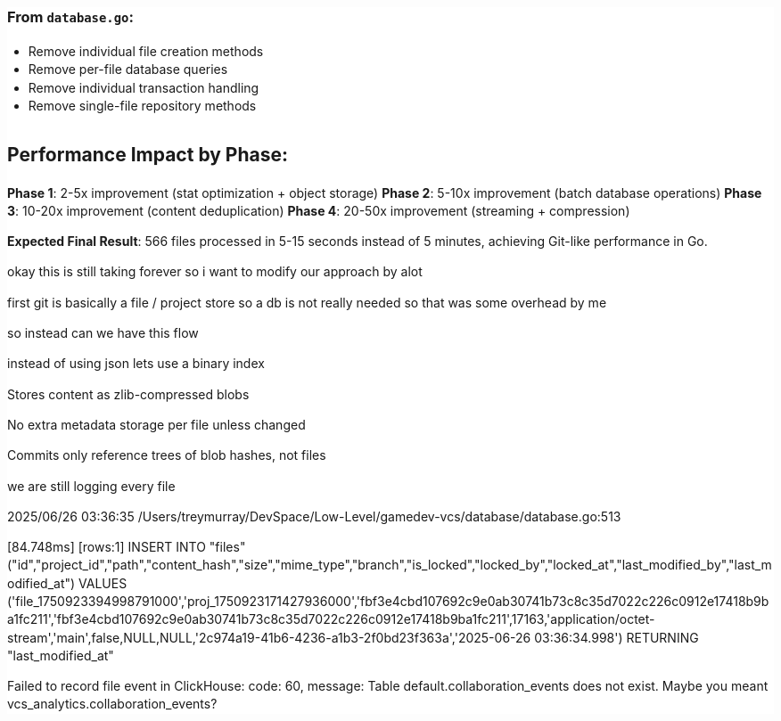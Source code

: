 ### From `database.go`:
- Remove individual file creation methods
- Remove per-file database queries
- Remove individual transaction handling
- Remove single-file repository methods

## **Performance Impact by Phase:**

**Phase 1**: 2-5x improvement (stat optimization + object storage)
**Phase 2**: 5-10x improvement (batch database operations)
**Phase 3**: 10-20x improvement (content deduplication)
**Phase 4**: 20-50x improvement (streaming + compression)

**Expected Final Result**: 566 files processed in 5-15 seconds instead of 5 minutes, achieving Git-like performance in Go.


okay this is still taking forever so i want to modify our approach by alot 

first git is basically a file / project store so a db is not really needed so that was some overhead by me 

so instead can we have this flow 

instead of using json lets use a binary index 

Stores content as zlib-compressed blobs

No extra metadata storage per file unless changed

Commits only reference trees of blob hashes, not files

we are still logging every file 

2025/06/26 03:36:35 /Users/treymurray/DevSpace/Low-Level/gamedev-vcs/database/database.go:513

[84.748ms] [rows:1] INSERT INTO "files" ("id","project_id","path","content_hash","size","mime_type","branch","is_locked","locked_by","locked_at","last_modified_by","last_modified_at") VALUES ('file_1750923394998791000','proj_1750923171427936000','fbf3e4cbd107692c9e0ab30741b73c8c35d7022c226c0912e17418b9ba1fc211','fbf3e4cbd107692c9e0ab30741b73c8c35d7022c226c0912e17418b9ba1fc211',17163,'application/octet-stream','main',false,NULL,NULL,'2c974a19-41b6-4236-a1b3-2f0bd23f363a','2025-06-26 03:36:34.998') RETURNING "last_modified_at"

Failed to record file event in ClickHouse: code: 60, message: Table default.collaboration_events does not exist. Maybe you meant vcs_analytics.collaboration_events?

